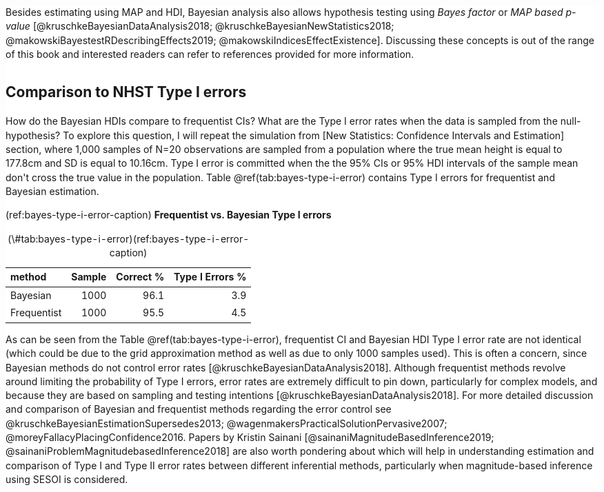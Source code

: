 Besides estimating using MAP and HDI, Bayesian analysis also allows hypothesis testing using *Bayes factor* or *MAP based p-value* [@kruschkeBayesianDataAnalysis2018; @kruschkeBayesianNewStatistics2018; @makowskiBayestestRDescribingEffects2019; @makowskiIndicesEffectExistence]. Discussing these concepts is out of the range of this book and interested readers can refer to references provided for more information.

## Comparison to NHST Type I errors

How do the Bayesian HDIs compare to frequentist CIs? What are the Type I error rates when the data is sampled from the null-hypothesis? To explore this question, I will repeat the simulation from [New Statistics: Confidence Intervals and Estimation] section, where 1,000 samples of N=20 observations are sampled from a population where the true mean height is equal to 177.8cm and SD is equal to 10.16cm. Type I error is committed when the the 95% CIs or 95% HDI intervals of the sample mean don't cross the true value in the population. Table \@ref(tab:bayes-type-i-error) contains Type I errors for frequentist and Bayesian estimation. 

(ref:bayes-type-i-error-caption) **Frequentist vs. Bayesian Type I errors**

<table>
<caption>(\#tab:bayes-type-i-error)(ref:bayes-type-i-error-caption)</caption>
 <thead>
  <tr>
   <th style="text-align:left;"> method </th>
   <th style="text-align:right;"> Sample </th>
   <th style="text-align:right;"> Correct % </th>
   <th style="text-align:right;"> Type I Errors % </th>
  </tr>
 </thead>
<tbody>
  <tr>
   <td style="text-align:left;"> Bayesian </td>
   <td style="text-align:right;"> 1000 </td>
   <td style="text-align:right;"> 96.1 </td>
   <td style="text-align:right;"> 3.9 </td>
  </tr>
  <tr>
   <td style="text-align:left;"> Frequentist </td>
   <td style="text-align:right;"> 1000 </td>
   <td style="text-align:right;"> 95.5 </td>
   <td style="text-align:right;"> 4.5 </td>
  </tr>
</tbody>
</table>

As can be seen from the Table \@ref(tab:bayes-type-i-error), frequentist CI and Bayesian HDI Type I error rate are not identical (which could be due to the grid approximation method as well as due to only 1000 samples used). This is often a concern, since Bayesian methods do not control error rates [@kruschkeBayesianDataAnalysis2018]. Although frequentist methods revolve around limiting the probability of Type I errors, error rates are extremely difficult to pin down, particularly for complex models, and because they are based on sampling and testing intentions [@kruschkeBayesianDataAnalysis2018]. For more detailed discussion and comparison of Bayesian and frequentist methods regarding the error control see @kruschkeBayesianEstimationSupersedes2013; @wagenmakersPracticalSolutionPervasive2007; @moreyFallacyPlacingConfidence2016. Papers by Kristin Sainani [@sainaniMagnitudeBasedInference2019; @sainaniProblemMagnitudebasedInference2018] are also worth pondering about which will help in understanding estimation and comparison of Type I and Type II error rates between different inferential methods, particularly when magnitude-based inference using SESOI is considered.  



[^data-estimator]: Personally, I found this confusing when I started my journey into inferential statistics. I prefer to state "What is the probability of observing value (i.e. estimate) of the selected **estimator** given the null hypothesis (null being estimator value)?", rather than using the term *data*. We are making inferences using the data estimator, not the data *per se*. For example, we are not inferring whether the groups differ (i.e. data), but whether the group `means` differ (estimator).
[^other-likelihood]: There are other likelihood functions that one can use of course, similar to the various *loss functions* used in [Prediction] section. 
[^mathematical_trick]: There is one more *mathematical trick* done to avoid very small numbers explained in @mcelreathStatisticalRethinkingBayesian2015 and it involves doing the following calculation to get the posterior probabilities: $posterior = e^{\log{posterior} - max(\log{posterior}))}$.